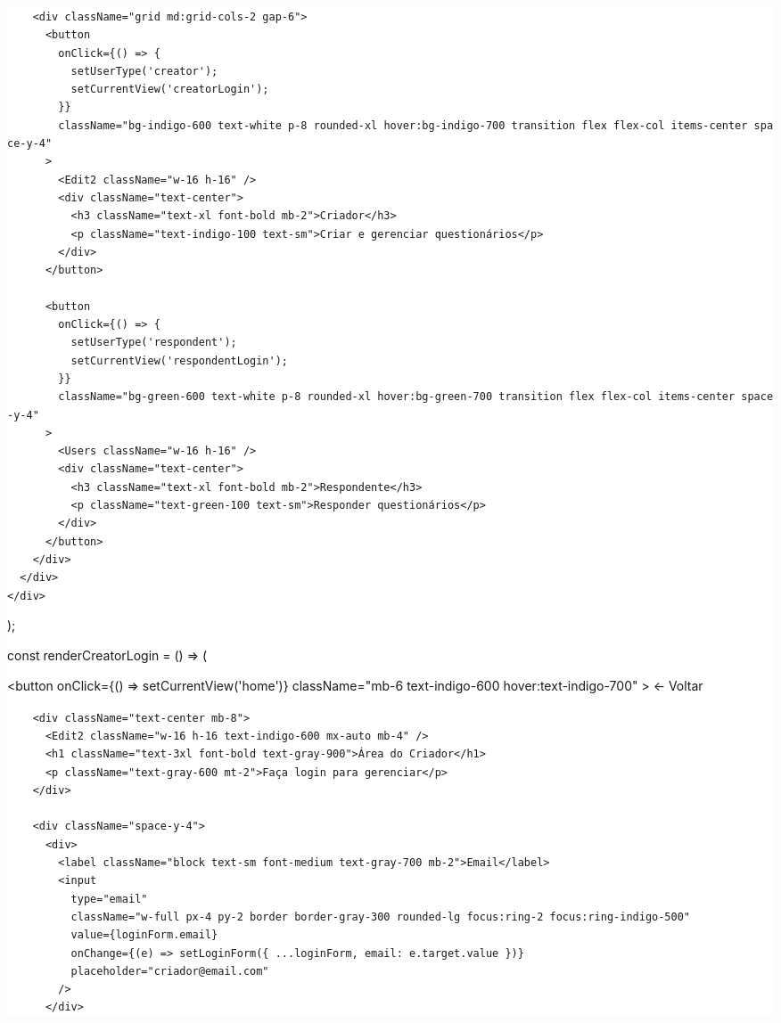         <div className="grid md:grid-cols-2 gap-6">
          <button
            onClick={() => {
              setUserType('creator');
              setCurrentView('creatorLogin');
            }}
            className="bg-indigo-600 text-white p-8 rounded-xl hover:bg-indigo-700 transition flex flex-col items-center space-y-4"
          >
            <Edit2 className="w-16 h-16" />
            <div className="text-center">
              <h3 className="text-xl font-bold mb-2">Criador</h3>
              <p className="text-indigo-100 text-sm">Criar e gerenciar questionários</p>
            </div>
          </button>
          
          <button
            onClick={() => {
              setUserType('respondent');
              setCurrentView('respondentLogin');
            }}
            className="bg-green-600 text-white p-8 rounded-xl hover:bg-green-700 transition flex flex-col items-center space-y-4"
          >
            <Users className="w-16 h-16" />
            <div className="text-center">
              <h3 className="text-xl font-bold mb-2">Respondente</h3>
              <p className="text-green-100 text-sm">Responder questionários</p>
            </div>
          </button>
        </div>
      </div>
    </div>
  );

  const renderCreatorLogin = () => (
    <div className="min-h-screen bg-gradient-to-br from-blue-50 to-indigo-100 flex items-center justify-center p-4">
      <div className="bg-white rounded-2xl shadow-xl p-8 w-full max-w-md">
        <button
          onClick={() => setCurrentView('home')}
          className="mb-6 text-indigo-600 hover:text-indigo-700"
        >
          ← Voltar
        </button>
        
        <div className="text-center mb-8">
          <Edit2 className="w-16 h-16 text-indigo-600 mx-auto mb-4" />
          <h1 className="text-3xl font-bold text-gray-900">Área do Criador</h1>
          <p className="text-gray-600 mt-2">Faça login para gerenciar</p>
        </div>
        
        <div className="space-y-4">
          <div>
            <label className="block text-sm font-medium text-gray-700 mb-2">Email</label>
            <input
              type="email"
              className="w-full px-4 py-2 border border-gray-300 rounded-lg focus:ring-2 focus:ring-indigo-500"
              value={loginForm.email}
              onChange={(e) => setLoginForm({ ...loginForm, email: e.target.value })}
              placeholder="criador@email.com"
            />
          </div>
          